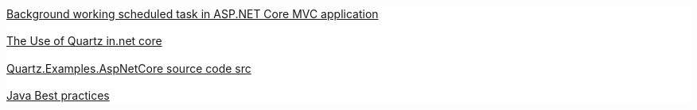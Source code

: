 [Background working scheduled task in ASP.NET Core MVC application](https://dejanstojanovic.net/aspnet/2018/august/background-working-scheduled-task-in-aspnet-core-mvc-application/)

[The Use of Quartz in.net core](https://developpaper.com/the-use-of-quartz-in-net-core/)

[Quartz.Examples.AspNetCore source code src](https://github.com/quartznet/quartznet/tree/master/src/Quartz.Examples.AspNetCore)

[Java Best practices](http://javapracs.blogspot.com/2011/04/quartz-example.html)